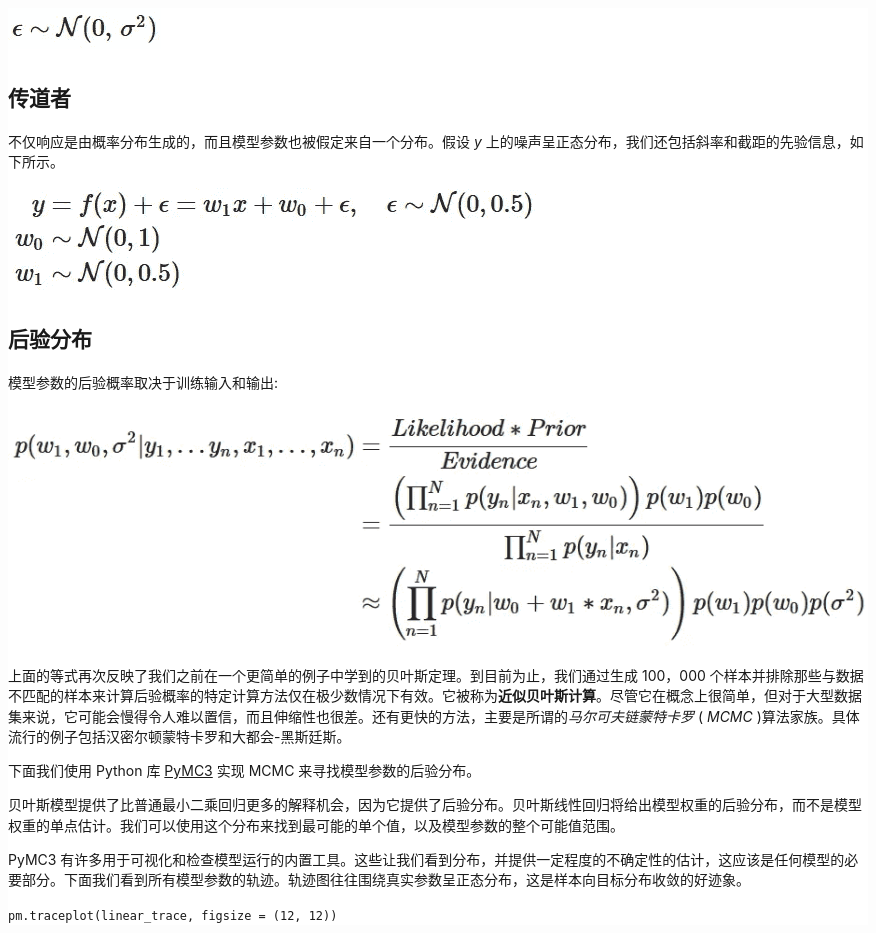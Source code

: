 ![](img/fb7bdf1c69e8f7fc8c7d5bc2968e4ff6.png)

## 传道者

不仅响应是由概率分布生成的，而且模型参数也被假定来自一个分布。假设 *y* 上的噪声呈正态分布，我们还包括斜率和截距的先验信息，如下所示。

![](img/a280a5518fffdfe9d58e545c134dcc67.png)

## 后验分布

模型参数的后验概率取决于训练输入和输出:

![](img/aec3c0df6be64cf35c9a44b8eb026054.png)

上面的等式再次反映了我们之前在一个更简单的例子中学到的贝叶斯定理。到目前为止，我们通过生成 100，000 个样本并排除那些与数据不匹配的样本来计算后验概率的特定计算方法仅在极少数情况下有效。它被称为**近似贝叶斯计算**。尽管它在概念上很简单，但对于大型数据集来说，它可能会慢得令人难以置信，而且伸缩性也很差。还有更快的方法，主要是所谓的*马尔可夫链蒙特卡罗* ( *MCMC* )算法家族。具体流行的例子包括汉密尔顿蒙特卡罗和大都会-黑斯廷斯。

下面我们使用 Python 库 [PyMC3](https://docs.pymc.io) 实现 MCMC 来寻找模型参数的后验分布。

贝叶斯模型提供了比普通最小二乘回归更多的解释机会，因为它提供了后验分布。贝叶斯线性回归将给出模型权重的后验分布，而不是模型权重的单点估计。我们可以使用这个分布来找到最可能的单个值，以及模型参数的整个可能值范围。

PyMC3 有许多用于可视化和检查模型运行的内置工具。这些让我们看到分布，并提供一定程度的不确定性的估计，这应该是任何模型的必要部分。下面我们看到所有模型参数的轨迹。轨迹图往往围绕真实参数呈正态分布，这是样本向目标分布收敛的好迹象。

```
pm.traceplot(linear_trace, figsize = (12, 12))
```
